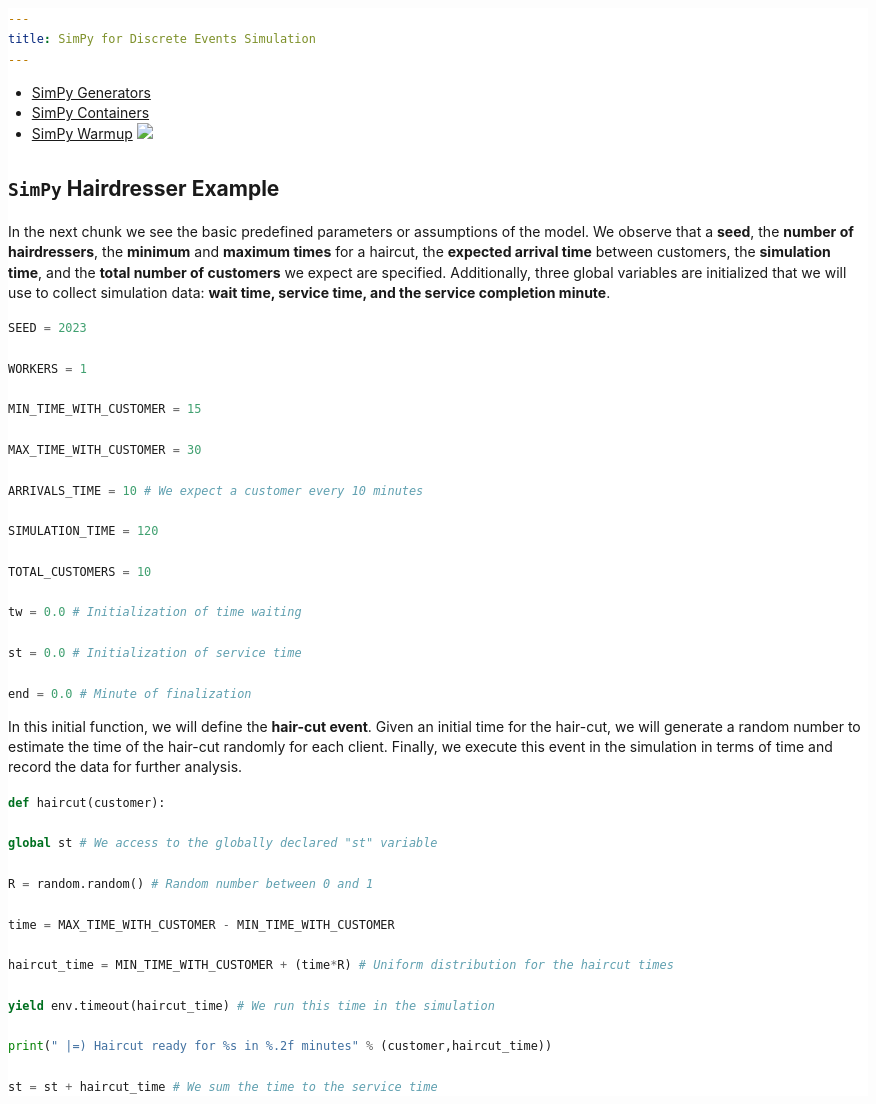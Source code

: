 ```yaml
---
title: SimPy for Discrete Events Simulation
---
```


- [SimPy Generators](/simulating-and-modelling-to-understand-change/module-iii---discrete-events-simulation/simpy/simpy-generators)
- [SimPy Containers](/simulating-and-modelling-to-understand-change/module-iii---discrete-events-simulation/simpy/simpy-containers)
- [SimPy Warmup](/simulating-and-modelling-to-understand-change/module-iii---discrete-events-simulation/simpy/simpy-warmup)
![](../attachments/screenshot-2024-02-27-at-230102.png)

## `SimPy` Hairdresser Example
In the next chunk we see the basic predefined parameters or assumptions of the model. We observe that a **seed**, the **number of hairdressers**, the **minimum** and **maximum times** for a haircut, the **expected arrival time** between customers, the **simulation time**, and the **total number of customers** we expect are specified.
Additionally, three global variables are initialized that we will use to collect simulation data: **wait time, service time, and the service completion minute**.

```python
SEED = 2023

WORKERS = 1

MIN_TIME_WITH_CUSTOMER = 15

MAX_TIME_WITH_CUSTOMER = 30

ARRIVALS_TIME = 10 # We expect a customer every 10 minutes

SIMULATION_TIME = 120

TOTAL_CUSTOMERS = 10

tw = 0.0 # Initialization of time waiting

st = 0.0 # Initialization of service time

end = 0.0 # Minute of finalization
```

In this initial function, we will define the **hair-cut event**. Given an initial time for the hair-cut, we will generate a random number to estimate the time of the hair-cut randomly for each client. Finally, we execute this event in the simulation in terms of time and record the data for further analysis.

```python
def haircut(customer):

global st # We access to the globally declared "st" variable

R = random.random() # Random number between 0 and 1

time = MAX_TIME_WITH_CUSTOMER - MIN_TIME_WITH_CUSTOMER

haircut_time = MIN_TIME_WITH_CUSTOMER + (time*R) # Uniform distribution for the haircut times

yield env.timeout(haircut_time) # We run this time in the simulation

print(" |=) Haircut ready for %s in %.2f minutes" % (customer,haircut_time))

st = st + haircut_time # We sum the time to the service time
```